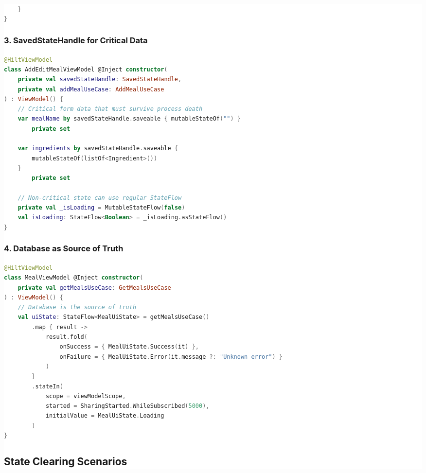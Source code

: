 ```kotlin
    }
}
```

### 3. SavedStateHandle for Critical Data

```kotlin
@HiltViewModel
class AddEditMealViewModel @Inject constructor(
    private val savedStateHandle: SavedStateHandle,
    private val addMealUseCase: AddMealUseCase
) : ViewModel() {
    // Critical form data that must survive process death
    var mealName by savedStateHandle.saveable { mutableStateOf("") }
        private set
    
    var ingredients by savedStateHandle.saveable { 
        mutableStateOf(listOf<Ingredient>()) 
    }
        private set
    
    // Non-critical state can use regular StateFlow
    private val _isLoading = MutableStateFlow(false)
    val isLoading: StateFlow<Boolean> = _isLoading.asStateFlow()
}
```

### 4. Database as Source of Truth

```kotlin
@HiltViewModel
class MealViewModel @Inject constructor(
    private val getMealsUseCase: GetMealsUseCase
) : ViewModel() {
    // Database is the source of truth
    val uiState: StateFlow<MealUiState> = getMealsUseCase()
        .map { result ->
            result.fold(
                onSuccess = { MealUiState.Success(it) },
                onFailure = { MealUiState.Error(it.message ?: "Unknown error") }
            )
        }
        .stateIn(
            scope = viewModelScope,
            started = SharingStarted.WhileSubscribed(5000),
            initialValue = MealUiState.Loading
        )
}
```

## State Clearing Scenarios
